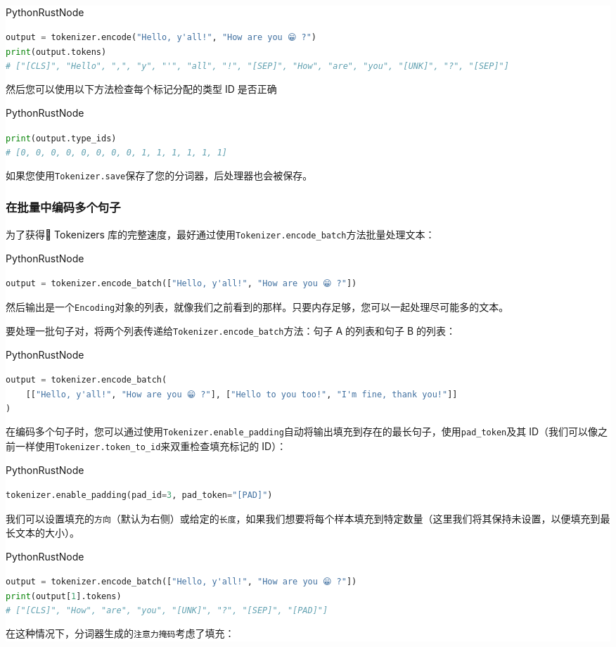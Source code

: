 PythonRustNode

```py
output = tokenizer.encode("Hello, y'all!", "How are you 😁 ?")
print(output.tokens)
# ["[CLS]", "Hello", ",", "y", "'", "all", "!", "[SEP]", "How", "are", "you", "[UNK]", "?", "[SEP]"]
```

然后您可以使用以下方法检查每个标记分配的类型 ID 是否正确

PythonRustNode

```py
print(output.type_ids)
# [0, 0, 0, 0, 0, 0, 0, 0, 1, 1, 1, 1, 1, 1]
```

如果您使用`Tokenizer.save`保存了您的分词器，后处理器也会被保存。

### 在批量中编码多个句子

为了获得🤗 Tokenizers 库的完整速度，最好通过使用`Tokenizer.encode_batch`方法批量处理文本：

PythonRustNode

```py
output = tokenizer.encode_batch(["Hello, y'all!", "How are you 😁 ?"])
```

然后输出是一个`Encoding`对象的列表，就像我们之前看到的那样。只要内存足够，您可以一起处理尽可能多的文本。

要处理一批句子对，将两个列表传递给`Tokenizer.encode_batch`方法：句子 A 的列表和句子 B 的列表：

PythonRustNode

```py
output = tokenizer.encode_batch(
    [["Hello, y'all!", "How are you 😁 ?"], ["Hello to you too!", "I'm fine, thank you!"]]
)
```

在编码多个句子时，您可以通过使用`Tokenizer.enable_padding`自动将输出填充到存在的最长句子，使用`pad_token`及其 ID（我们可以像之前一样使用`Tokenizer.token_to_id`来双重检查填充标记的 ID）：

PythonRustNode

```py
tokenizer.enable_padding(pad_id=3, pad_token="[PAD]")
```

我们可以设置填充的`方向`（默认为右侧）或给定的`长度`，如果我们想要将每个样本填充到特定数量（这里我们将其保持未设置，以便填充到最长文本的大小）。

PythonRustNode

```py
output = tokenizer.encode_batch(["Hello, y'all!", "How are you 😁 ?"])
print(output[1].tokens)
# ["[CLS]", "How", "are", "you", "[UNK]", "?", "[SEP]", "[PAD]"]
```

在这种情况下，分词器生成的`注意力掩码`考虑了填充：

